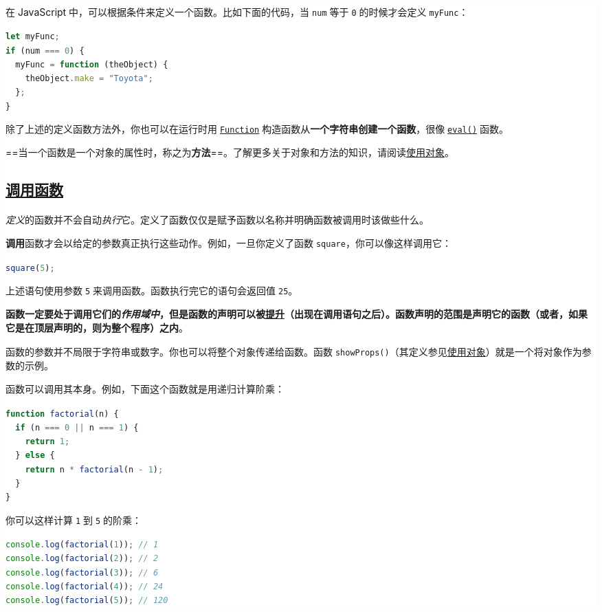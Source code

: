 在 JavaScript 中，可以根据条件来定义一个函数。比如下面的代码，当 `num` 等于 `0` 的时候才会定义 `myFunc`：

```js
let myFunc;
if (num === 0) {
  myFunc = function (theObject) {
    theObject.make = "Toyota";
  };
}
```

除了上述的定义函数方法外，你也可以在运行时用 [`Function`](https://developer.mozilla.org/zh-CN/docs/Web/JavaScript/Reference/Global_Objects/Function) 构造函数从**一个字符串创建一个函数**，很像 [`eval()`](https://developer.mozilla.org/zh-CN/docs/Web/JavaScript/Reference/Global_Objects/eval) 函数。

==当一个函数是一个对象的属性时，称之为**方法**==。了解更多关于对象和方法的知识，请阅读[使用对象](https://developer.mozilla.org/zh-CN/docs/Web/JavaScript/Guide/Working_with_objects)。

## [调用函数](https://developer.mozilla.org/zh-CN/docs/Web/JavaScript/Guide/Functions#调用函数)

*定义*的函数并不会自动*执行*它。定义了函数仅仅是赋予函数以名称并明确函数被调用时该做些什么。

**调用**函数才会以给定的参数真正执行这些动作。例如，一旦你定义了函数 `square`，你可以像这样调用它：

```js
square(5);
```

上述语句使用参数 `5` 来调用函数。函数执行完它的语句会返回值 `25`。

**函数一定要处于调用它们的*作用域中*，但是函数的声明可以被[提升](https://developer.mozilla.org/zh-CN/docs/Web/JavaScript/Guide/Functions#函数提升)（出现在调用语句之后）。函数声明的范围是声明它的函数（或者，如果它是在顶层声明的，则为整个程序）之内**。

函数的参数并不局限于字符串或数字。你也可以将整个对象传递给函数。函数 `showProps()`（其定义参见[使用对象](https://developer.mozilla.org/zh-CN/docs/Web/JavaScript/Guide/Working_with_objects#对象和属性)）就是一个将对象作为参数的示例。

函数可以调用其本身。例如，下面这个函数就是用递归计算阶乘：

```js
function factorial(n) {
  if (n === 0 || n === 1) {
    return 1;
  } else {
    return n * factorial(n - 1);
  }
}
```

你可以这样计算 `1` 到 `5` 的阶乘：

```js
console.log(factorial(1)); // 1
console.log(factorial(2)); // 2
console.log(factorial(3)); // 6
console.log(factorial(4)); // 24
console.log(factorial(5)); // 120
```
